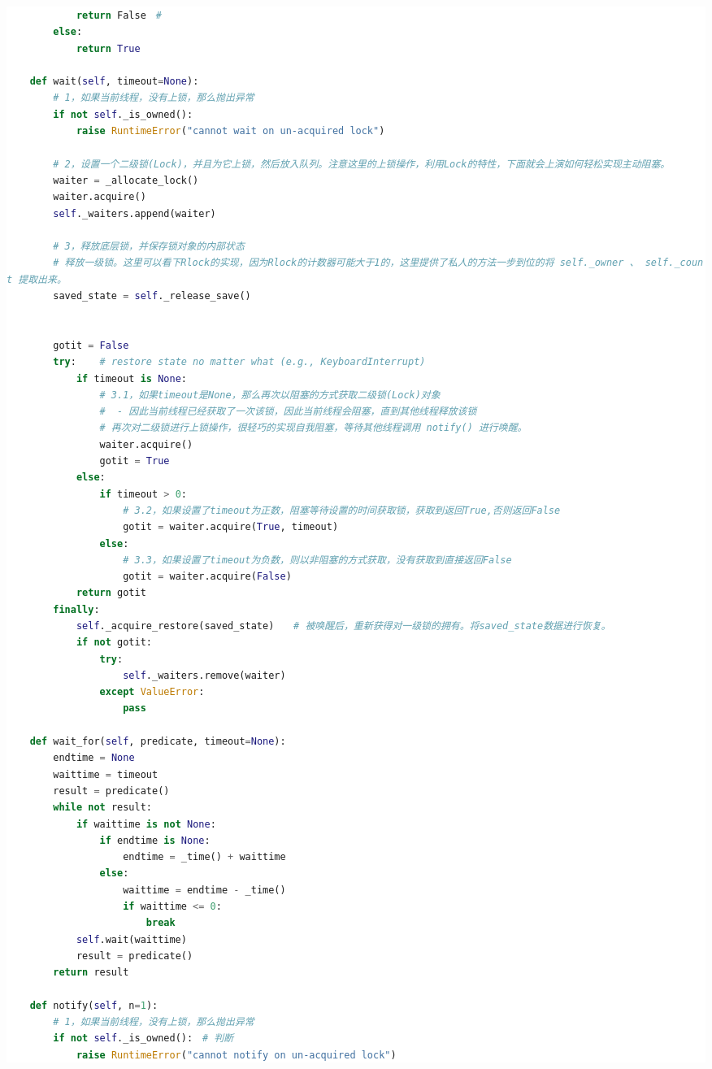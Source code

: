 ```python
            return False　# 
        else:
            return True

    def wait(self, timeout=None):
        # 1，如果当前线程，没有上锁，那么抛出异常
        if not self._is_owned():
            raise RuntimeError("cannot wait on un-acquired lock")

        # 2，设置一个二级锁(Lock)，并且为它上锁，然后放入队列。注意这里的上锁操作，利用Lock的特性，下面就会上演如何轻松实现主动阻塞。
        waiter = _allocate_lock()
        waiter.acquire()
        self._waiters.append(waiter)

        # 3，释放底层锁，并保存锁对象的内部状态
        # 释放一级锁。这里可以看下Rlock的实现，因为Rlock的计数器可能大于1的，这里提供了私人的方法一步到位的将 self._owner 、 self._count 提取出来。
        saved_state = self._release_save()

     
        gotit = False
        try:    # restore state no matter what (e.g., KeyboardInterrupt)
            if timeout is None:
                # 3.1，如果timeout是None，那么再次以阻塞的方式获取二级锁(Lock)对象
                #  - 因此当前线程已经获取了一次该锁，因此当前线程会阻塞，直到其他线程释放该锁
                # 再次对二级锁进行上锁操作，很轻巧的实现自我阻塞，等待其他线程调用 notify() 进行唤醒。
                waiter.acquire()
                gotit = True
            else:
                if timeout > 0:
                    # 3.2，如果设置了timeout为正数，阻塞等待设置的时间获取锁，获取到返回True,否则返回False
                    gotit = waiter.acquire(True, timeout)
                else:
                    # 3.3，如果设置了timeout为负数，则以非阻塞的方式获取，没有获取到直接返回False
                    gotit = waiter.acquire(False)
            return gotit
        finally:
            self._acquire_restore(saved_state)　　# 被唤醒后，重新获得对一级锁的拥有。将saved_state数据进行恢复。
            if not gotit:
                try:
                    self._waiters.remove(waiter)　
                except ValueError:
                    pass

    def wait_for(self, predicate, timeout=None):
        endtime = None
        waittime = timeout
        result = predicate()
        while not result:
            if waittime is not None:
                if endtime is None:
                    endtime = _time() + waittime
                else:
                    waittime = endtime - _time()
                    if waittime <= 0:
                        break
            self.wait(waittime)
            result = predicate()
        return result

    def notify(self, n=1):
        # 1，如果当前线程，没有上锁，那么抛出异常
        if not self._is_owned():　# 判断
            raise RuntimeError("cannot notify on un-acquired lock")
```